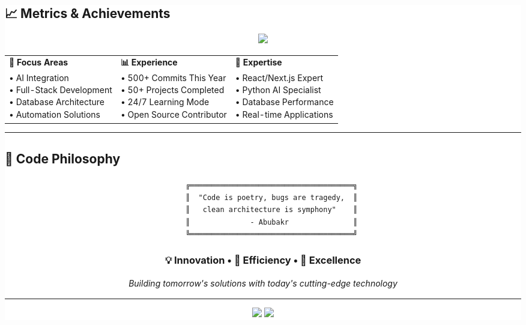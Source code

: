 ## 📈 **Metrics & Achievements**

<div align="center">

<img src="https://github-profile-trophy.vercel.app/?username=YourGitHubUsername&theme=radical&no-frame=true&column=7&margin-w=15&margin-h=15"/>

</div>

<div align="center">
<table>
<tr>
<td><b>🎯 Focus Areas</b></td>
<td><b>📊 Experience</b></td>
<td><b>🚀 Expertise</b></td>
</tr>
<tr>
<td>• AI Integration<br/>• Full-Stack Development<br/>• Database Architecture<br/>• Automation Solutions</td>
<td>• 500+ Commits This Year<br/>• 50+ Projects Completed<br/>• 24/7 Learning Mode<br/>• Open Source Contributor</td>
<td>• React/Next.js Expert<br/>• Python AI Specialist<br/>• Database Performance<br/>• Real-time Applications</td>
</tr>
</table>
</div>

---

## 🎨 **Code Philosophy**

<div align="center">

```ascii
    ╔══════════════════════════════════════╗
    ║  "Code is poetry, bugs are tragedy,  ║
    ║   clean architecture is symphony"    ║
    ║              - Abubakr               ║
    ╚══════════════════════════════════════╝
```

</div>

<div align="center">

### 💡 **Innovation • 🔧 Efficiency • 🎯 Excellence**

*Building tomorrow's solutions with today's cutting-edge technology*

---

<img src="https://komarev.com/ghpvc/?username=YourGitHubUsername&color=FF6EC7&style=for-the-badge&label=Profile+Views"/>

<img width="100%" src="https://capsule-render.vercel.app/api?type=waving&color=gradient&customColorList=6,11,20&height=120&section=footer&animation=twinkling"/>

</div>
